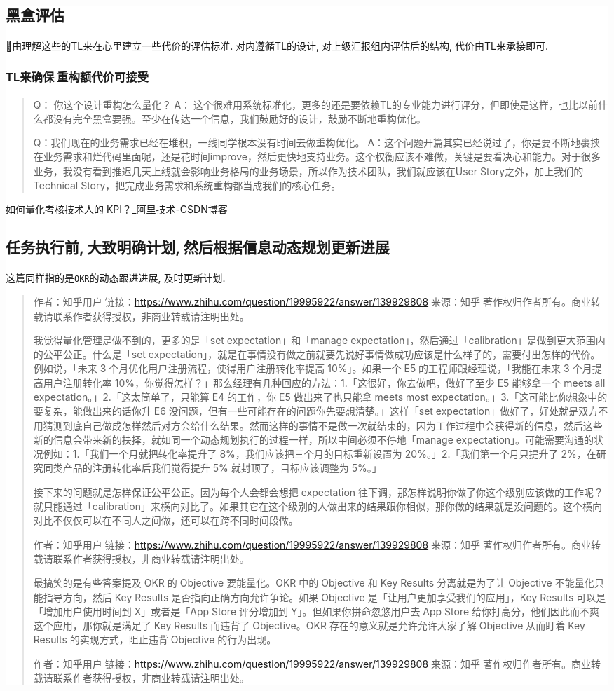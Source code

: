 ## 黑盒评估

由理解这些的TL来在心里建立一些代价的评估标准. 对内遵循TL的设计, 对上级汇报组内评估后的结构, 代价由TL来承接即可.

### TL来确保 重构额代价可接受
> 
> Q： 你这个设计重构怎么量化？
> A： 这个很难用系统标准化，更多的还是要依赖TL的专业能力进行评分，但即使是这样，也比以前什么都没有完全黑盒要强。至少在传达一个信息，我们鼓励好的设计，鼓励不断地重构优化。
> 
> 
> 
> Q：我们现在的业务需求已经在堆积，一线同学根本没有时间去做重构优化。
> A：这个问题开篇其实已经说过了，你是要不断地裹挟在业务需求和烂代码里面呢，还是花时间improve，然后更快地支持业务。这个权衡应该不难做，关键是要看决心和能力。对于很多业务，我没有看到推迟几天上线就会影响业务格局的业务场景，所以作为技术团队，我们就应该在User Story之外，加上我们的Technical Story，把完成业务需求和系统重构都当成我们的核心任务。
> 
[如何量化考核技术人的 KPI？_阿里技术-CSDN博客](https://blog.csdn.net/b0Q8cpra539haFS7/article/details/81880337)


## 任务执行前, 大致明确计划, 然后根据信息动态规划更新进展

这篇同样指的是`OKR`的动态跟进进展, 及时更新计划.

> 作者：知乎用户
> 链接：https://www.zhihu.com/question/19995922/answer/139929808
> 来源：知乎
> 著作权归作者所有。商业转载请联系作者获得授权，非商业转载请注明出处。
> 
> 我觉得量化管理是做不到的，更多的是「set expectation」和「manage expectation」，然后通过「calibration」是做到更大范围内的公平公正。什么是「set expectation」，就是在事情没有做之前就要先说好事情做成功应该是什么样子的，需要付出怎样的代价。例如说，「未来 3 个月优化用户注册流程，使得用户注册转化率提高 10%」。如果一个 E5 的工程师跟经理说，「我能在未来 3 个月提高用户注册转化率 10%，你觉得怎样？」那么经理有几种回应的方法：1.「这很好，你去做吧，做好了至少 E5 能够拿一个 meets all expectation。」2.「这太简单了，只能算 E4 的工作，你 E5 做出来了也只能拿 meets most expectation。」3.「这可能比你想象中的要复杂，能做出来的话你升 E6 没问题，但有一些可能存在的问题你先要想清楚。」这样「set expectation」做好了，好处就是双方不用猜测到底自己做成怎样然后对方会给什么结果。然而这样的事情不是做一次就结束的，因为工作过程中会获得新的信息，然后这些新的信息会带来新的抉择，就如同一个动态规划执行的过程一样，所以中间必须不停地「manage expectation」。可能需要沟通的状况例如：1.「我们一个月就把转化率提升了 8%，我们应该把三个月的目标重新设置为 20%。」2.「我们第一个月只提升了 2%，在研究同类产品的注册转化率后我们觉得提升 5% 就封顶了，目标应该调整为 5%。」
> 
> 接下来的问题就是怎样保证公平公正。因为每个人会都会想把 expectation 往下调，那怎样说明你做了你这个级别应该做的工作呢？就只能通过「calibration」来横向对比了。如果其它在这个级别的人做出来的结果跟你相似，那你做的结果就是没问题的。这个横向对比不仅仅可以在不同人之间做，还可以在跨不同时间段做。
> 
> 作者：知乎用户
> 链接：https://www.zhihu.com/question/19995922/answer/139929808
> 来源：知乎
> 著作权归作者所有。商业转载请联系作者获得授权，非商业转载请注明出处。
> 
> 
> 最搞笑的是有些答案提及 OKR 的 Objective 要能量化。OKR 中的 Objective 和 Key Results 分离就是为了让 Objective 不能量化只能指导方向，然后 Key Results 是否指向正确方向允许争论。如果 Objective 是「让用户更加享受我们的应用」，Key Results 可以是「增加用户使用时间到 X」或者是「App Store 评分增加到 Y」。但如果你拼命忽悠用户去 App Store 给你打高分，他们因此而不爽这个应用，那你就是满足了 Key Results 而违背了 Objective。OKR 存在的意义就是允许允许大家了解 Objective 从而盯着 Key Results 的实现方式，阻止违背 Objective 的行为出现。
> 
> 作者：知乎用户
> 链接：https://www.zhihu.com/question/19995922/answer/139929808
> 来源：知乎
> 著作权归作者所有。商业转载请联系作者获得授权，非商业转载请注明出处。
